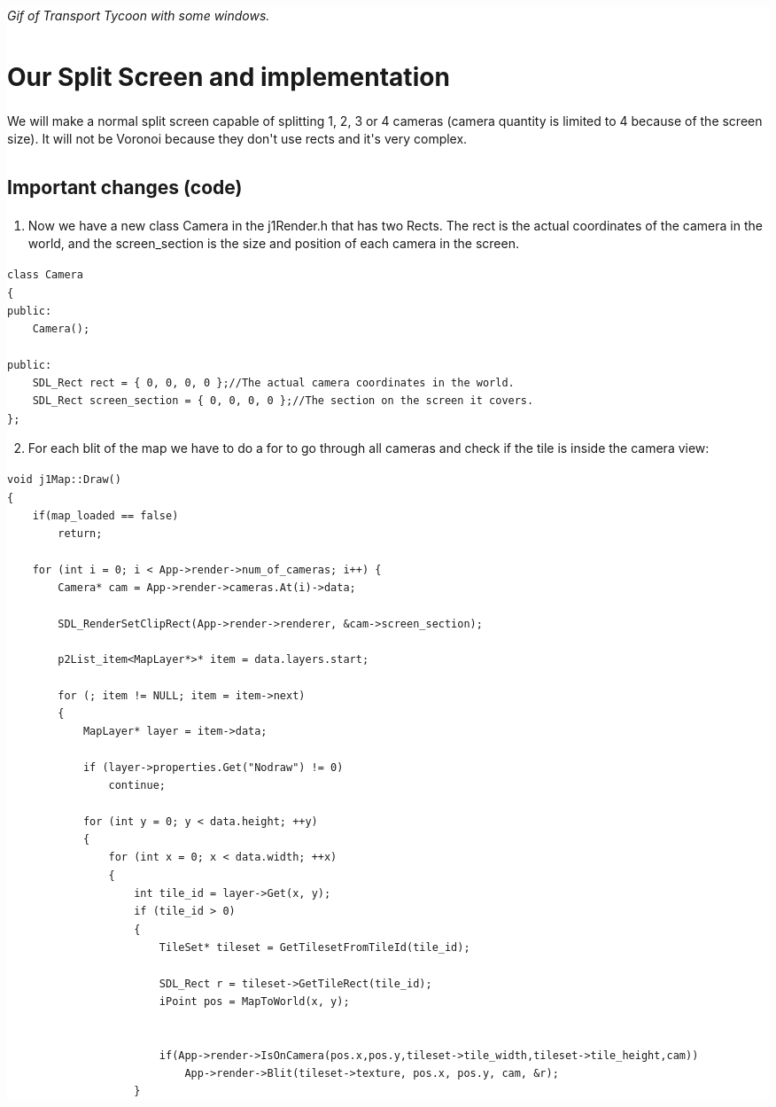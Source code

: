 *Gif of Transport Tycoon with some windows.*

# Our Split Screen and implementation
We will make a normal split screen capable of splitting 1, 2, 3 or 4 cameras (camera quantity is limited to 4 because of the screen size). It will not be Voronoi because they don't use rects and it's very complex.

## Important changes (code)
1. Now we have a new class Camera in the j1Render.h that has two Rects. The rect is the actual coordinates of the camera in the world, and the screen_section is the size and position of each camera in the screen.

```
class Camera
{
public:
	Camera();

public:
	SDL_Rect rect = { 0, 0, 0, 0 };//The actual camera coordinates in the world.
	SDL_Rect screen_section = { 0, 0, 0, 0 };//The section on the screen it covers.
};
```

2. For each blit of the map we have to do a for to go through all cameras and check if the tile is inside the camera view:

```
void j1Map::Draw()
{
	if(map_loaded == false)
		return; 

	for (int i = 0; i < App->render->num_of_cameras; i++) {
		Camera* cam = App->render->cameras.At(i)->data;

		SDL_RenderSetClipRect(App->render->renderer, &cam->screen_section);

		p2List_item<MapLayer*>* item = data.layers.start;

		for (; item != NULL; item = item->next)
		{
			MapLayer* layer = item->data;

			if (layer->properties.Get("Nodraw") != 0)
				continue;

			for (int y = 0; y < data.height; ++y)
			{
				for (int x = 0; x < data.width; ++x)
				{
					int tile_id = layer->Get(x, y);
					if (tile_id > 0)
					{
						TileSet* tileset = GetTilesetFromTileId(tile_id);

						SDL_Rect r = tileset->GetTileRect(tile_id);
						iPoint pos = MapToWorld(x, y);

						
						if(App->render->IsOnCamera(pos.x,pos.y,tileset->tile_width,tileset->tile_height,cam))
							App->render->Blit(tileset->texture, pos.x, pos.y, cam, &r);
					}
```